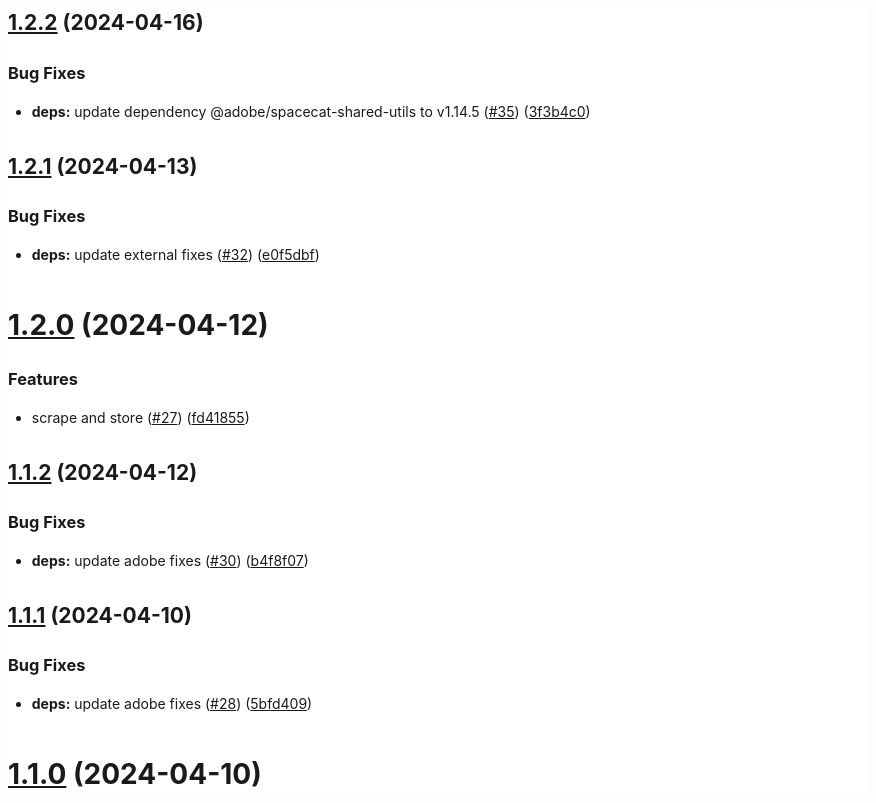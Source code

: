 ## [1.2.2](https://github.com/adobe/spacecat-content-scraper/compare/v1.2.1...v1.2.2) (2024-04-16)


### Bug Fixes

* **deps:** update dependency @adobe/spacecat-shared-utils to v1.14.5 ([#35](https://github.com/adobe/spacecat-content-scraper/issues/35)) ([3f3b4c0](https://github.com/adobe/spacecat-content-scraper/commit/3f3b4c0a36a2e873494359f31a4f7e76bcdf0223))

## [1.2.1](https://github.com/adobe/spacecat-content-scraper/compare/v1.2.0...v1.2.1) (2024-04-13)


### Bug Fixes

* **deps:** update external fixes ([#32](https://github.com/adobe/spacecat-content-scraper/issues/32)) ([e0f5dbf](https://github.com/adobe/spacecat-content-scraper/commit/e0f5dbfdde71973f6428463a4b1567aca099af8a))

# [1.2.0](https://github.com/adobe/spacecat-content-scraper/compare/v1.1.2...v1.2.0) (2024-04-12)


### Features

* scrape and store ([#27](https://github.com/adobe/spacecat-content-scraper/issues/27)) ([fd41855](https://github.com/adobe/spacecat-content-scraper/commit/fd418556b73d35b700c4702e439f865308024f0e))

## [1.1.2](https://github.com/adobe/spacecat-content-scraper/compare/v1.1.1...v1.1.2) (2024-04-12)


### Bug Fixes

* **deps:** update adobe fixes ([#30](https://github.com/adobe/spacecat-content-scraper/issues/30)) ([b4f8f07](https://github.com/adobe/spacecat-content-scraper/commit/b4f8f07af3af913f3a38d014b4c52ee3477743bf))

## [1.1.1](https://github.com/adobe/spacecat-content-scraper/compare/v1.1.0...v1.1.1) (2024-04-10)


### Bug Fixes

* **deps:** update adobe fixes ([#28](https://github.com/adobe/spacecat-content-scraper/issues/28)) ([5bfd409](https://github.com/adobe/spacecat-content-scraper/commit/5bfd4095a570d93e21daaf486ea068167a923484))

# [1.1.0](https://github.com/adobe/spacecat-content-scraper/compare/v1.0.4...v1.1.0) (2024-04-10)

